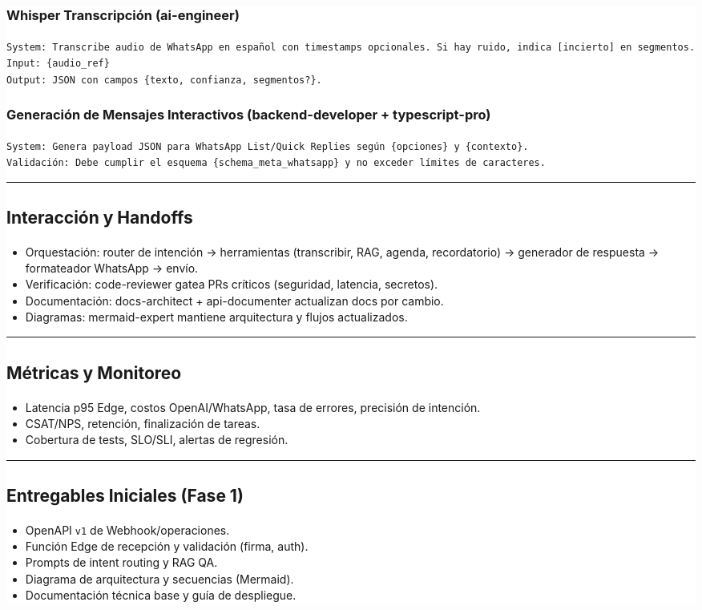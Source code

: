 ### Whisper Transcripción (ai-engineer)
```
System: Transcribe audio de WhatsApp en español con timestamps opcionales. Si hay ruido, indica [incierto] en segmentos.
Input: {audio_ref}
Output: JSON con campos {texto, confianza, segmentos?}.
```

### Generación de Mensajes Interactivos (backend-developer + typescript-pro)
```
System: Genera payload JSON para WhatsApp List/Quick Replies según {opciones} y {contexto}.
Validación: Debe cumplir el esquema {schema_meta_whatsapp} y no exceder límites de caracteres.
```

---

## Interacción y Handoffs
- Orquestación: router de intención → herramientas (transcribir, RAG, agenda, recordatorio) → generador de respuesta → formateador WhatsApp → envío.
- Verificación: code-reviewer gatea PRs críticos (seguridad, latencia, secretos).
- Documentación: docs-architect + api-documenter actualizan docs por cambio.
- Diagramas: mermaid-expert mantiene arquitectura y flujos actualizados.

---

## Métricas y Monitoreo
- Latencia p95 Edge, costos OpenAI/WhatsApp, tasa de errores, precisión de intención.
- CSAT/NPS, retención, finalización de tareas.
- Cobertura de tests, SLO/SLI, alertas de regresión.

---

## Entregables Iniciales (Fase 1)
- OpenAPI `v1` de Webhook/operaciones.
- Función Edge de recepción y validación (firma, auth).
- Prompts de intent routing y RAG QA.
- Diagrama de arquitectura y secuencias (Mermaid).
- Documentación técnica base y guía de despliegue.


